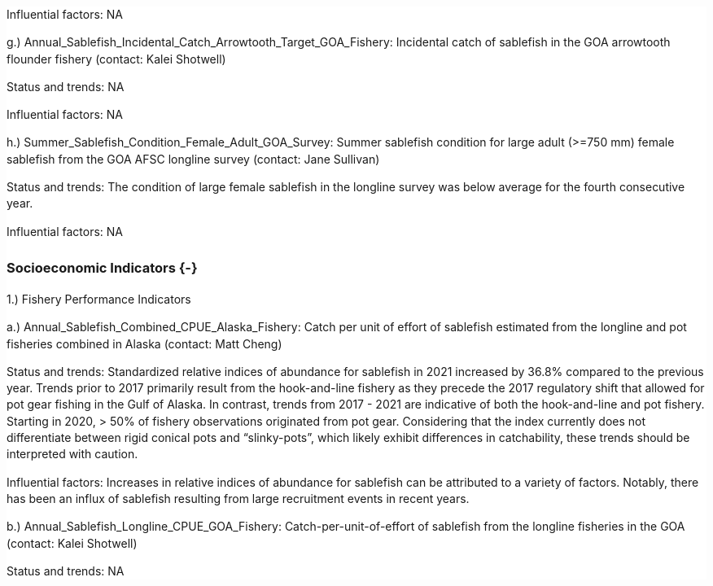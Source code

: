 

Influential factors: NA



g.) Annual_Sablefish_Incidental_Catch_Arrowtooth_Target_GOA_Fishery: Incidental catch of sablefish in the GOA arrowtooth flounder fishery (contact: Kalei Shotwell)



Status and trends: NA



Influential factors: NA



h.) Summer_Sablefish_Condition_Female_Adult_GOA_Survey: Summer sablefish condition for large adult (>=750 mm) female sablefish from the GOA AFSC longline survey (contact: Jane Sullivan)



Status and trends: The condition of large female sablefish in the longline survey was below average for the fourth consecutive year.



Influential factors: NA

### Socioeconomic Indicators {-}



1.) Fishery Performance Indicators



a.) Annual_Sablefish_Combined_CPUE_Alaska_Fishery: Catch per unit of effort of sablefish estimated from the longline and pot fisheries combined in Alaska (contact: Matt Cheng)



Status and trends: Standardized relative indices of abundance for sablefish in 2021 increased by 36.8% compared to the previous year. Trends prior to 2017 primarily result from the hook-and-line fishery as they precede the 2017 regulatory shift that allowed for pot gear fishing in the Gulf of Alaska. In contrast, trends from 2017 - 2021 are indicative of both the hook-and-line and pot fishery. Starting in 2020, > 50% of fishery observations originated from pot gear. Considering that the index currently does not differentiate between rigid conical pots and “slinky-pots”, which likely exhibit differences in catchability, these trends should be interpreted with caution.



Influential factors: Increases in relative indices of abundance for sablefish can be attributed to a variety of factors. Notably, there has been an influx of sablefish resulting from large recruitment events in recent years.



b.) Annual_Sablefish_Longline_CPUE_GOA_Fishery: Catch-per-unit-of-effort of sablefish from the longline fisheries in the GOA (contact: Kalei Shotwell)



Status and trends: NA


